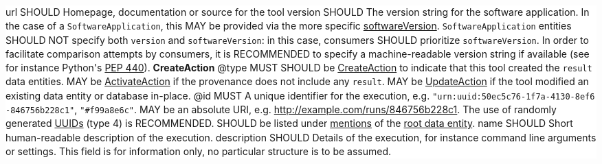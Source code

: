   <tr>
   <td>url</td>
   <td>SHOULD</td>
   <td>Homepage, documentation or source for the tool</td>
  </tr>

  <tr>
   <td>version</td>
   <td>SHOULD</td>
   <td>The version string for the software application. In the case of a <code>SoftwareApplication</code>, this MAY be provided via the more specific <a href="http://schema.org/softwareVersion">softwareVersion</a>. <code>SoftwareApplication</code> entities SHOULD NOT specify both <code>version</code> and <code>softwareVersion</code>: in this case, consumers SHOULD prioritize <code>softwareVersion</code>. In order to facilitate comparison attempts by consumers, it is RECOMMENDED to specify a machine-readable version string if available (see for instance Python's <a href="https://peps.python.org/pep-0440/">PEP 440</a>).</td>
  </tr>

  <tr>
   <th colspan="3"><strong>CreateAction</strong></th>
  </tr>

  <tr>
   <td>@type</td>
   <td>MUST</td>
   <td>SHOULD be <a href="http://schema.org/CreateAction">CreateAction</a> to indicate that this tool created the <code>result</code> data entities. MAY be <a href="http://schema.org/ActivateAction">ActivateAction</a> if the provenance does not include any <code>result</code>. MAY be <a href="http://schema.org/UpdateAction">UpdateAction</a> if the tool modified an existing data entity or database in-place.</td>
  </tr>

  <tr>
   <td>@id</td>
   <td>MUST</td>
   <td>A unique identifier for the execution, e.g. <code>"urn:uuid:50ec5c76-1f7a-4130-8ef6-846756b228c1"</code>, <code>"#f99a8e6c"</code>. MAY be an absolute URI, e.g. <a href="http://example.com/runs/846756b228c1">http://example.com/runs/846756b228c1</a>. The use of randomly generated <a href="https://datatracker.ietf.org/doc/html/rfc4122">UUIDs</a> (type 4) is RECOMMENDED. SHOULD be listed under <a href="http://schema.org/mentions">mentions</a> of the <a href="https://www.researchobject.org/ro-crate/1.1/root-data-entity.html">root data entity</a>.</td>
  </tr>

  <tr>
   <td>name</td>
   <td>SHOULD</td>
   <td>Short human-readable description of the execution.</td>
  </tr>

  <tr>
   <td>description</td>
   <td>SHOULD</td>
   <td>Details of the execution, for instance command line arguments or settings. This field is for information only, no particular structure is to be assumed.</td>
  </tr>
